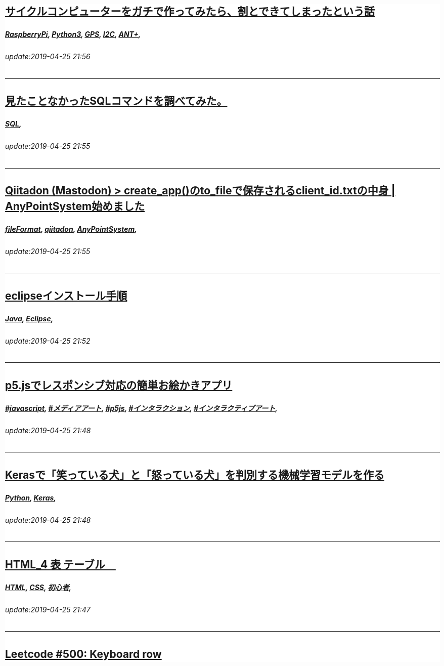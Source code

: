 ## [サイクルコンピューターをガチで作ってみたら、割とできてしまったという話](https://qiita.com/hishi/items/8f77fd4655027fac7c7d)
##### [RaspberryPi](https://qiita.com/tags/RaspberryPi), [Python3](https://qiita.com/tags/Python3), [GPS](https://qiita.com/tags/GPS), [I2C](https://qiita.com/tags/I2C), [ANT+](https://qiita.com/tags/ANT+), 
###### update:2019-04-25 21:56
---
## [見たことなかったSQLコマンドを調べてみた。](https://qiita.com/sakdor/items/b3c29a15245009d2c8f9)
##### [SQL](https://qiita.com/tags/SQL), 
###### update:2019-04-25 21:55
---
## [Qiitadon (Mastodon) > create_app()のto_fileで保存されるclient_id.txtの中身 | AnyPointSystem始めました](https://qiita.com/7of9/items/f8deafc9c301d9e01e2b)
##### [fileFormat](https://qiita.com/tags/fileFormat), [qiitadon](https://qiita.com/tags/qiitadon), [AnyPointSystem](https://qiita.com/tags/AnyPointSystem), 
###### update:2019-04-25 21:55
---
## [eclipseインストール手順](https://qiita.com/nzk920/items/734ab9995143ef40fb6d)
##### [Java](https://qiita.com/tags/Java), [Eclipse](https://qiita.com/tags/Eclipse), 
###### update:2019-04-25 21:52
---
## [p5.jsでレスポンシブ対応の簡単お絵かきアプリ](https://qiita.com/AsagiriDesign/items/0dd794b97a1e0b5bedcf)
##### [#javascript](https://qiita.com/tags/#javascript), [#メディアアート](https://qiita.com/tags/#メディアアート), [#p5js](https://qiita.com/tags/#p5js), [#インタラクション](https://qiita.com/tags/#インタラクション), [#インタラクティブアート](https://qiita.com/tags/#インタラクティブアート), 
###### update:2019-04-25 21:48
---
## [Kerasで「笑っている犬」と「怒っている犬」を判別する機械学習モデルを作る](https://qiita.com/ariera/items/545d48c961170a784075)
##### [Python](https://qiita.com/tags/Python), [Keras](https://qiita.com/tags/Keras), 
###### update:2019-04-25 21:48
---
## [HTML_4 表 テーブル　](https://qiita.com/stc0722/items/f7c67fe3f0faceab344c)
##### [HTML](https://qiita.com/tags/HTML), [CSS](https://qiita.com/tags/CSS), [初心者](https://qiita.com/tags/初心者), 
###### update:2019-04-25 21:47
---
## [Leetcode #500: Keyboard row](https://qiita.com/tina79515/items/9a0cd1a2e177cf388a9a)